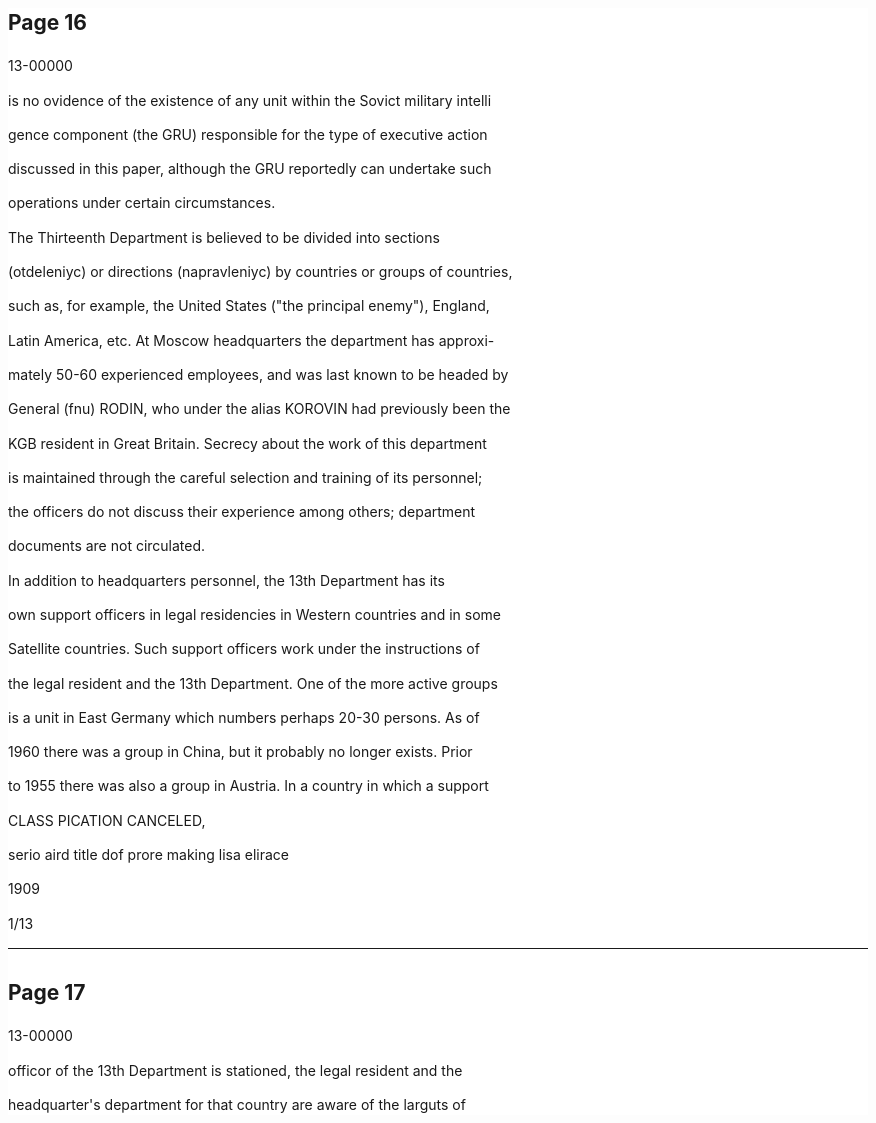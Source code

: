 ## Page 16

13-00000

is no ovidence of the existence of any unit within the Sovict military intelli

gence component (the GRU) responsible for the type of executive action

discussed in this paper, although the GRU reportedly can undertake such

operations under certain circumstances.

The Thirteenth Department is believed to be divided into sections

(otdeleniyc) or directions (napravleniyc) by countries or groups of countries,

such as, for example, the United States ("the principal enemy"), England,

Latin America, etc. At Moscow headquarters the department has approxi-

mately 50-60 experienced employees, and was last known to be headed by

General (fnu) RODIN, who under the alias KOROVIN had previously been the

KGB resident in Great Britain. Secrecy about the work of this department

is maintained through the careful selection and training of its personnel;

the officers do not discuss their experience among others; department

documents are not circulated.

In addition to headquarters personnel, the 13th Department has its

own support officers in legal residencies in Western countries and in some

Satellite countries. Such support officers work under the instructions of

the legal resident and the 13th Department. One of the more active groups

is a unit in East Germany which numbers perhaps 20-30 persons. As of

1960 there was a group in China, but it probably no longer exists. Prior

to 1955 there was also a group in Austria. In a country in which a support

CLASS PICATION CANCELED,

serio aird title dof prore making lisa elirace

1909

1/13

---

## Page 17

13-00000

officor of the 13th Department is stationed, the legal resident and the

headquarter's department for that country are aware of the larguts of
